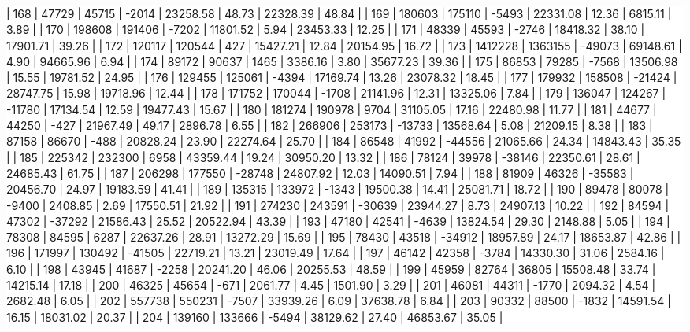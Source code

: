 | 168 | 47729 | 45715 | -2014 | 23258.58 | 48.73 | 22328.39 | 48.84 |
| 169 | 180603 | 175110 | -5493 | 22331.08 | 12.36 | 6815.11 | 3.89 |
| 170 | 198608 | 191406 | -7202 | 11801.52 | 5.94 | 23453.33 | 12.25 |
| 171 | 48339 | 45593 | -2746 | 18418.32 | 38.10 | 17901.71 | 39.26 |
| 172 | 120117 | 120544 | 427 | 15427.21 | 12.84 | 20154.95 | 16.72 |
| 173 | 1412228 | 1363155 | -49073 | 69148.61 | 4.90 | 94665.96 | 6.94 |
| 174 | 89172 | 90637 | 1465 | 3386.16 | 3.80 | 35677.23 | 39.36 |
| 175 | 86853 | 79285 | -7568 | 13506.98 | 15.55 | 19781.52 | 24.95 |
| 176 | 129455 | 125061 | -4394 | 17169.74 | 13.26 | 23078.32 | 18.45 |
| 177 | 179932 | 158508 | -21424 | 28747.75 | 15.98 | 19718.96 | 12.44 |
| 178 | 171752 | 170044 | -1708 | 21141.96 | 12.31 | 13325.06 | 7.84 |
| 179 | 136047 | 124267 | -11780 | 17134.54 | 12.59 | 19477.43 | 15.67 |
| 180 | 181274 | 190978 | 9704 | 31105.05 | 17.16 | 22480.98 | 11.77 |
| 181 | 44677 | 44250 | -427 | 21967.49 | 49.17 | 2896.78 | 6.55 |
| 182 | 266906 | 253173 | -13733 | 13568.64 | 5.08 | 21209.15 | 8.38 |
| 183 | 87158 | 86670 | -488 | 20828.24 | 23.90 | 22274.64 | 25.70 |
| 184 | 86548 | 41992 | -44556 | 21065.66 | 24.34 | 14843.43 | 35.35 |
| 185 | 225342 | 232300 | 6958 | 43359.44 | 19.24 | 30950.20 | 13.32 |
| 186 | 78124 | 39978 | -38146 | 22350.61 | 28.61 | 24685.43 | 61.75 |
| 187 | 206298 | 177550 | -28748 | 24807.92 | 12.03 | 14090.51 | 7.94 |
| 188 | 81909 | 46326 | -35583 | 20456.70 | 24.97 | 19183.59 | 41.41 |
| 189 | 135315 | 133972 | -1343 | 19500.38 | 14.41 | 25081.71 | 18.72 |
| 190 | 89478 | 80078 | -9400 | 2408.85 | 2.69 | 17550.51 | 21.92 |
| 191 | 274230 | 243591 | -30639 | 23944.27 | 8.73 | 24907.13 | 10.22 |
| 192 | 84594 | 47302 | -37292 | 21586.43 | 25.52 | 20522.94 | 43.39 |
| 193 | 47180 | 42541 | -4639 | 13824.54 | 29.30 | 2148.88 | 5.05 |
| 194 | 78308 | 84595 | 6287 | 22637.26 | 28.91 | 13272.29 | 15.69 |
| 195 | 78430 | 43518 | -34912 | 18957.89 | 24.17 | 18653.87 | 42.86 |
| 196 | 171997 | 130492 | -41505 | 22719.21 | 13.21 | 23019.49 | 17.64 |
| 197 | 46142 | 42358 | -3784 | 14330.30 | 31.06 | 2584.16 | 6.10 |
| 198 | 43945 | 41687 | -2258 | 20241.20 | 46.06 | 20255.53 | 48.59 |
| 199 | 45959 | 82764 | 36805 | 15508.48 | 33.74 | 14215.14 | 17.18 |
| 200 | 46325 | 45654 | -671 | 2061.77 | 4.45 | 1501.90 | 3.29 |
| 201 | 46081 | 44311 | -1770 | 2094.32 | 4.54 | 2682.48 | 6.05 |
| 202 | 557738 | 550231 | -7507 | 33939.26 | 6.09 | 37638.78 | 6.84 |
| 203 | 90332 | 88500 | -1832 | 14591.54 | 16.15 | 18031.02 | 20.37 |
| 204 | 139160 | 133666 | -5494 | 38129.62 | 27.40 | 46853.67 | 35.05 |